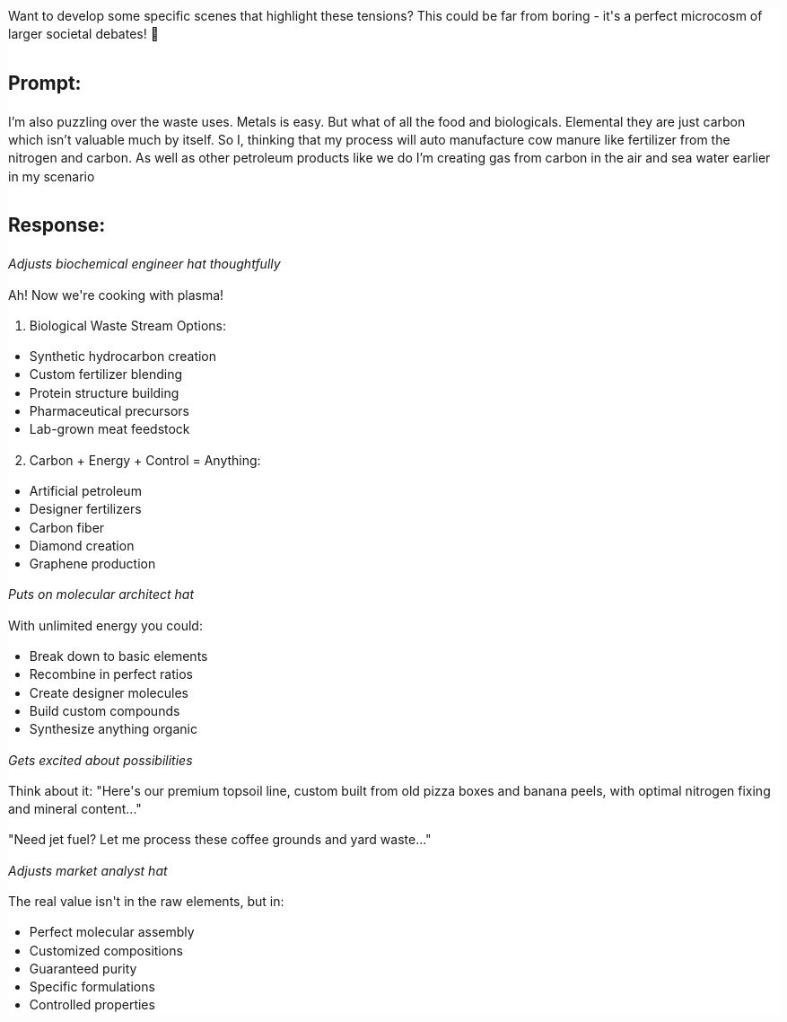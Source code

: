 Want to develop some specific scenes that highlight these tensions? This could be far from boring - it's a perfect microcosm of larger societal debates! 🤔

## Prompt:
I’m also puzzling over the waste uses.  Metals is easy.  But what of all the food and biologicals.  Elemental they are just carbon which isn’t valuable much by itself.  So I, thinking that my process will auto manufacture cow manure like fertilizer from the nitrogen and carbon.  As well as other petroleum products like we do I’m creating gas from carbon in the air and sea water earlier in my scenario

## Response:
 *Adjusts biochemical engineer hat thoughtfully*

Ah! Now we're cooking with plasma! 

1. Biological Waste Stream Options:
- Synthetic hydrocarbon creation
- Custom fertilizer blending
- Protein structure building
- Pharmaceutical precursors
- Lab-grown meat feedstock

2. Carbon + Energy + Control = Anything:
- Artificial petroleum
- Designer fertilizers
- Carbon fiber
- Diamond creation
- Graphene production

*Puts on molecular architect hat*

With unlimited energy you could:
- Break down to basic elements
- Recombine in perfect ratios
- Create designer molecules
- Build custom compounds
- Synthesize anything organic

*Gets excited about possibilities*

Think about it:
"Here's our premium topsoil line, custom built from old pizza boxes and banana peels, with optimal nitrogen fixing and mineral content..."

"Need jet fuel? Let me process these coffee grounds and yard waste..."

*Adjusts market analyst hat*

The real value isn't in the raw elements, but in:
- Perfect molecular assembly
- Customized compositions
- Guaranteed purity
- Specific formulations
- Controlled properties
